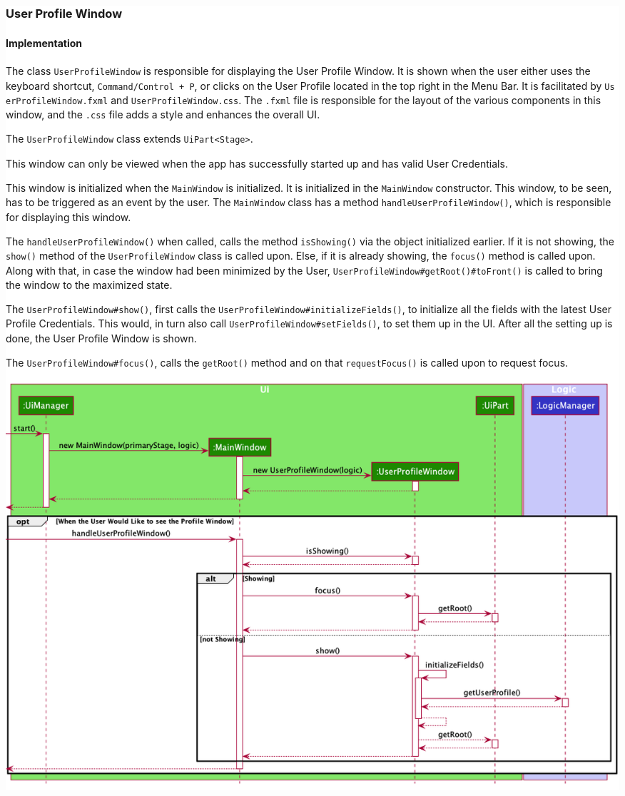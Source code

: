 ### User Profile Window

#### Implementation

The class `UserProfileWindow` is responsible for displaying the User Profile
Window. It is shown when the user either uses the keyboard shortcut, 
`Command/Control + P`, or clicks on the User Profile located in the top right in
the Menu Bar. It is facilitated by `UserProfileWindow.fxml`
and `UserProfileWindow.css`. The `.fxml` file is responsible for the layout of the
various components in this window, and the `.css` file adds a style and enhances the
overall UI.

The `UserProfileWindow` class extends `UiPart<Stage>`.

This window can only be viewed when the app has successfully started up and 
has valid User Credentials.

This window is initialized when the `MainWindow` is initialized. It is
initialized in the `MainWindow` constructor. This window, to be seen, has to be 
triggered as an event by the user. The `MainWindow` class has a method 
`handleUserProfileWindow()`, which is responsible for displaying this window.

The `handleUserProfileWindow()` when called, calls the method `isShowing()` via 
the object initialized earlier. If it is not showing, the `show()` method of the
`UserProfileWindow` class is called upon. Else, if it is already showing, the
`focus()` method is called upon. Along with that, in case the window had been
minimized by the User, `UserProfileWindow#getRoot()#toFront()` is called to
bring the window to the maximized state.

The `UserProfileWindow#show()`, first calls the `UserProfileWindow#initializeFields()`,
to initialize all the fields with the latest User Profile Credentials. This would, in turn
also call `UserProfileWindow#setFields()`, to set them up in the UI. After all the setting
up is done, the User Profile Window is shown.

The `UserProfileWindow#focus()`, calls the `getRoot()` method and on that `requestFocus()` 
is called upon to request focus.

![UserProfileWindowSequenceDiagram](images/UserProfileWindowSequenceDiagram.png)